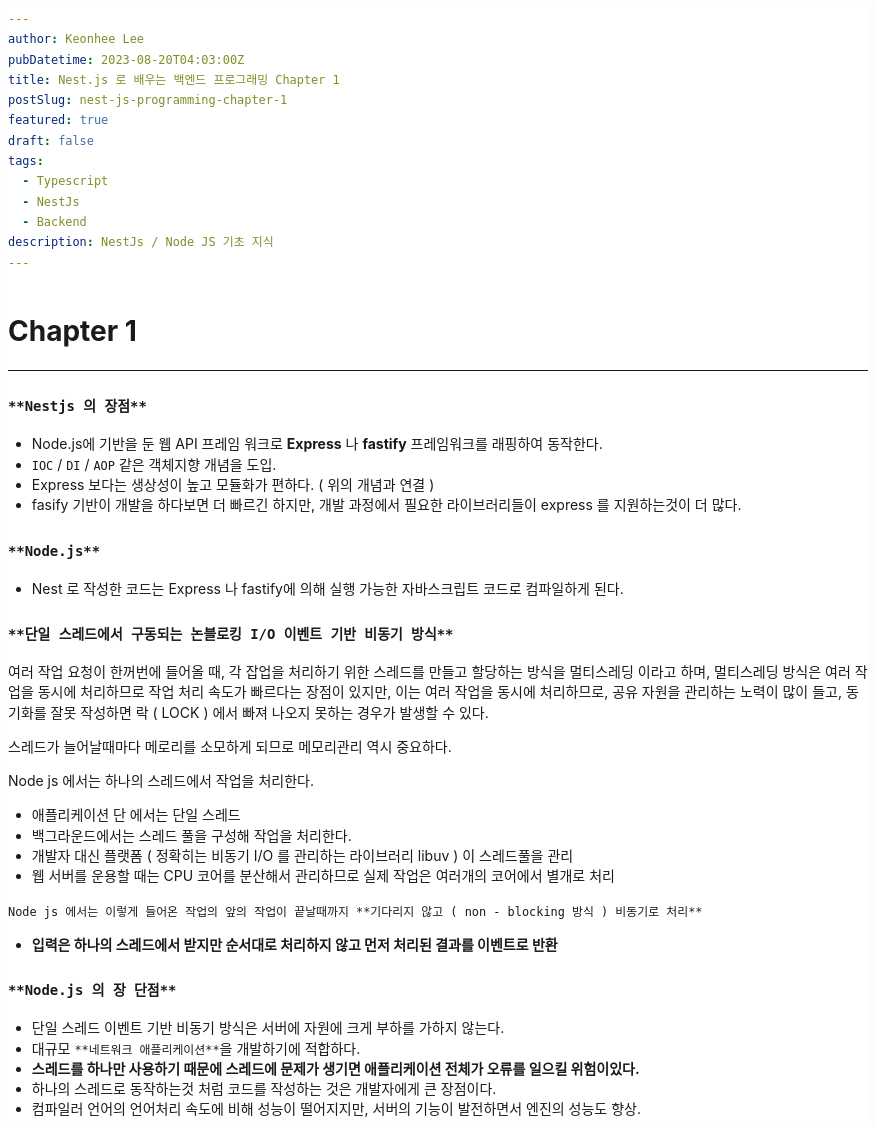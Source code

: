 ```yaml
---
author: Keonhee Lee
pubDatetime: 2023-08-20T04:03:00Z
title: Nest.js 로 배우는 백엔드 프로그래밍 Chapter 1
postSlug: nest-js-programming-chapter-1
featured: true
draft: false
tags:
  - Typescript
  - NestJs
  - Backend
description: NestJs / Node JS 기초 지식
---
```


# Chapter 1

---

### `**Nestjs 의 장점**`

- Node.js에 기반을 둔 웹 API 프레임 워크로 **Express** 나 **fastify** 프레임워크를 래핑하여 동작한다.
- `IOC` / `DI` / `AOP` 같은 객체지향 개념을 도입.
- Express 보다는 생상성이 높고 모듈화가 편하다. ( 위의 개념과 연결 )
- fasify 기반이 개발을 하다보면 더 빠르긴 하지만, 개발 과정에서 필요한 라이브러리들이 express 를 지원하는것이 더 많다.

### `**Node.js**`

- Nest 로 작성한 코드는 Express 나 fastify에 의해 실행 가능한 자바스크립트 코드로 컴파일하게 된다.

### `**단일 스레드에서 구동되는 논블로킹 I/O 이벤트 기반 비동기 방식**`

여러 작업 요청이 한꺼번에 들어올 때, 각 잡업을 처리하기 위한 스레드를 만들고 할당하는 방식을 멀티스레딩 이라고 하며, 멀티스레딩 방식은 여러 작업을 동시에 처리하므로 작업 처리 속도가 빠르다는 장점이 있지만, 이는 여러 작업을 동시에 처리하므로, 공유 자원을 관리하는 노력이 많이 들고, 동기화를 잘못 작성하면 락 ( LOCK ) 에서 빠져 나오지 못하는 경우가 발생할 수 있다.

스레드가 늘어날때마다 메로리를 소모하게 되므로 메모리관리 역시 중요하다.

Node js 에서는 하나의 스레드에서 작업을 처리한다.

- 애플리케이션 단 에서는 단일 스레드
- 백그라운드에서는 스레드 풀을 구성해 작업을 처리한다.
- 개발자 대신 플랫폼 ( 정확히는 비동기 I/O 를 관리하는 라이브러리 libuv ) 이 스레드풀을 관리
- 웹 서버를 운용할 때는 CPU 코어를 분산해서 관리하므로 실제 작업은 여러개의 코어에서 별개로 처리

`Node js 에서는 이렇게 들어온 작업의 앞의 작업이 끝날때까지 **기다리지 않고 ( non - blocking 방식 ) 비동기로 처리**`

- **입력은 하나의 스레드에서 받지만 순서대로 처리하지 않고 먼저 처리된 결과를 이벤트로 반환**

### `**Node.js 의 장 단점**`

- 단일 스레드 이벤트 기반 비동기 방식은 서버에 자원에 크게 부하를 가하지 않는다.
- 대규모 `**네트워크 애플리케이션**`을 개발하기에 적합하다.
- **스레드를 하나만 사용하기 때문에 스레드에 문제가 생기면 애플리케이션 전체가 오류를 일으킬 위험이있다.**
- 하나의 스레드로 동작하는것 처럼 코드를 작성하는 것은 개발자에게 큰 장점이다.
- 컴파일러 언어의 언어처리 속도에 비해 성능이 떨어지지만, 서버의 기능이 발전하면서 엔진의 성능도 향상.
